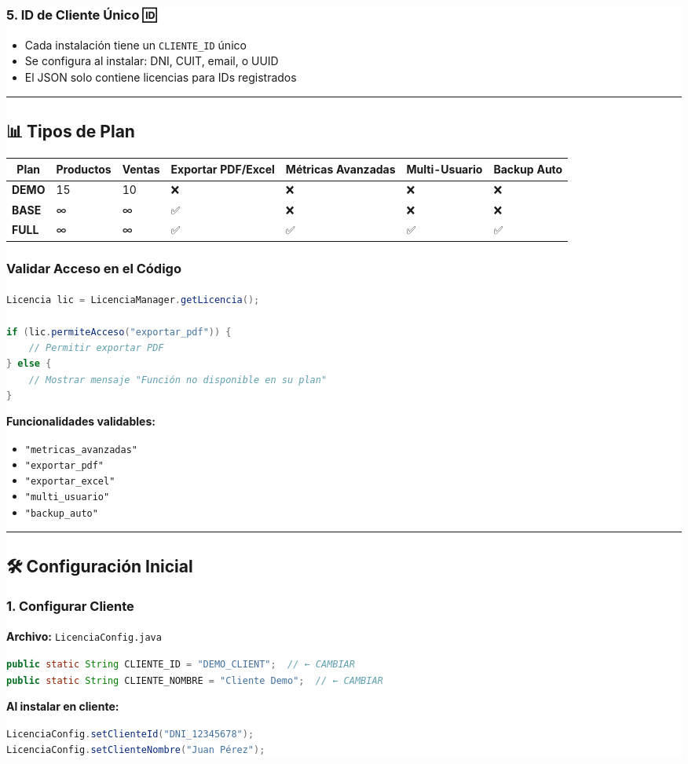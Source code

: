 ### 5. **ID de Cliente Único** 🆔
- Cada instalación tiene un `CLIENTE_ID` único
- Se configura al instalar: DNI, CUIT, email, o UUID
- El JSON solo contiene licencias para IDs registrados

---

## 📊 Tipos de Plan

| Plan | Productos | Ventas | Exportar PDF/Excel | Métricas Avanzadas | Multi-Usuario | Backup Auto |
|------|-----------|--------|--------------------|--------------------|---------------|-------------|
| **DEMO** | 15 | 10 | ❌ | ❌ | ❌ | ❌ |
| **BASE** | ∞ | ∞ | ✅ | ❌ | ❌ | ❌ |
| **FULL** | ∞ | ∞ | ✅ | ✅ | ✅ | ✅ |

### Validar Acceso en el Código

```java
Licencia lic = LicenciaManager.getLicencia();

if (lic.permiteAcceso("exportar_pdf")) {
    // Permitir exportar PDF
} else {
    // Mostrar mensaje "Función no disponible en su plan"
}
```

**Funcionalidades validables:**
- `"metricas_avanzadas"`
- `"exportar_pdf"`
- `"exportar_excel"`
- `"multi_usuario"`
- `"backup_auto"`

---

## 🛠 Configuración Inicial

### 1. Configurar Cliente

**Archivo:** `LicenciaConfig.java`

```java
public static String CLIENTE_ID = "DEMO_CLIENT";  // ← CAMBIAR
public static String CLIENTE_NOMBRE = "Cliente Demo";  // ← CAMBIAR
```

**Al instalar en cliente:**
```java
LicenciaConfig.setClienteId("DNI_12345678");
LicenciaConfig.setClienteNombre("Juan Pérez");
```

